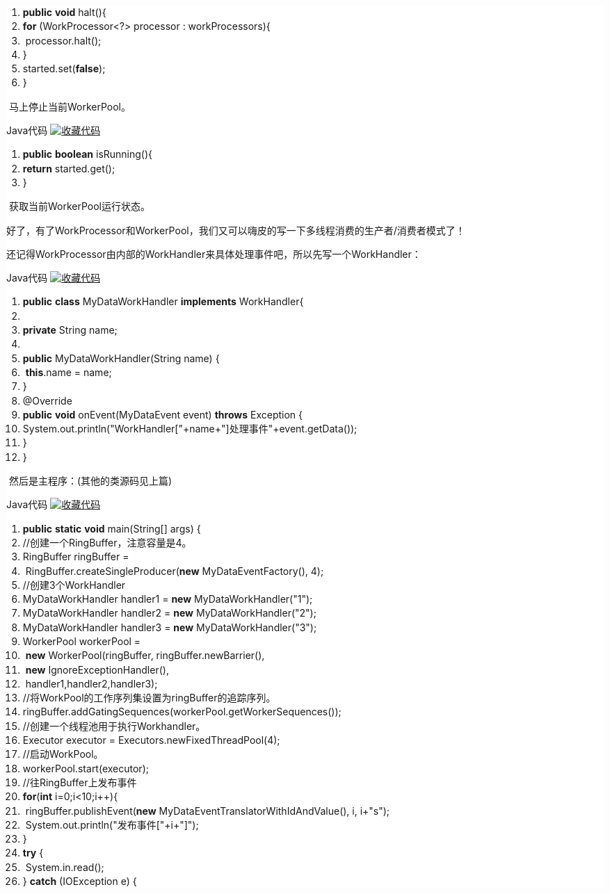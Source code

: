 1. **public** **void** halt(){ 
2.   **for** (WorkProcessor<?> processor : workProcessors){ 
3. ​    processor.halt(); 
4.   } 
5.   started.set(**false**); 
6. } 

​    马上停止当前WorkerPool。 

 

Java代码 [![收藏代码](https://www.iteye.com/images/icon_star.png)](javascript:void())

1. **public** **boolean** isRunning(){ 
2.   **return** started.get(); 
3. } 

​    获取当前WorkerPool运行状态。

 

​    好了，有了WorkProcessor和WorkerPool，我们又可以嗨皮的写一下多线程消费的生产者/消费者模式了！

​    还记得WorkProcessor由内部的WorkHandler来具体处理事件吧，所以先写一个WorkHandler：

Java代码 [![收藏代码](https://www.iteye.com/images/icon_star.png)](javascript:void())

1. **public** **class** MyDataWorkHandler **implements** WorkHandler<MyDataEvent>{ 
2.    
3.   **private** String name; 
4.    
5.   **public** MyDataWorkHandler(String name) { 
6. ​    **this**.name = name; 
7.   } 
8.   @Override 
9.   **public** **void** onEvent(MyDataEvent event) **throws** Exception { 
10. ​    System.out.println("WorkHandler["+name+"]处理事件"+event.getData()); 
11.   } 
12. } 

​    然后是主程序：(其他的类源码见上篇) 

Java代码 [![收藏代码](https://www.iteye.com/images/icon_star.png)](javascript:void())

1. **public** **static** **void** main(String[] args) { 
2.   //创建一个RingBuffer，注意容量是4。 
3.   RingBuffer<MyDataEvent> ringBuffer =  
4. ​      RingBuffer.createSingleProducer(**new** MyDataEventFactory(), 4); 
5.   //创建3个WorkHandler 
6.   MyDataWorkHandler handler1 = **new** MyDataWorkHandler("1"); 
7.   MyDataWorkHandler handler2 = **new** MyDataWorkHandler("2"); 
8.   MyDataWorkHandler handler3 = **new** MyDataWorkHandler("3"); 
9.   WorkerPool<MyDataEvent> workerPool =  
10. ​      **new** WorkerPool<MyDataEvent>(ringBuffer, ringBuffer.newBarrier(),  
11. ​          **new** IgnoreExceptionHandler(),  
12. ​          handler1,handler2,handler3); 
13.   //将WorkPool的工作序列集设置为ringBuffer的追踪序列。 
14.   ringBuffer.addGatingSequences(workerPool.getWorkerSequences()); 
15.   //创建一个线程池用于执行Workhandler。 
16.   Executor executor = Executors.newFixedThreadPool(4); 
17.   //启动WorkPool。 
18.   workerPool.start(executor); 
19.   //往RingBuffer上发布事件 
20.   **for**(**int** i=0;i<10;i++){ 
21. ​    ringBuffer.publishEvent(**new** MyDataEventTranslatorWithIdAndValue(), i, i+"s"); 
22. ​    System.out.println("发布事件["+i+"]"); 
23.   } 
24.   **try** { 
25. ​    System.in.read(); 
26.   } **catch** (IOException e) { 